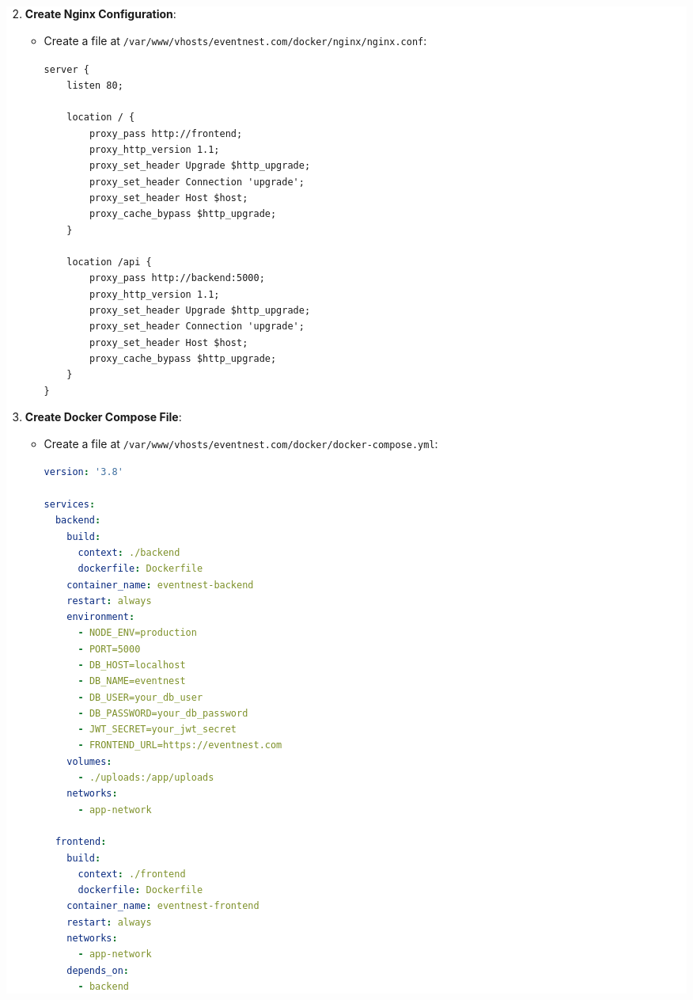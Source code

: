 2. **Create Nginx Configuration**:
   - Create a file at `/var/www/vhosts/eventnest.com/docker/nginx/nginx.conf`:
     ```
     server {
         listen 80;
         
         location / {
             proxy_pass http://frontend;
             proxy_http_version 1.1;
             proxy_set_header Upgrade $http_upgrade;
             proxy_set_header Connection 'upgrade';
             proxy_set_header Host $host;
             proxy_cache_bypass $http_upgrade;
         }
         
         location /api {
             proxy_pass http://backend:5000;
             proxy_http_version 1.1;
             proxy_set_header Upgrade $http_upgrade;
             proxy_set_header Connection 'upgrade';
             proxy_set_header Host $host;
             proxy_cache_bypass $http_upgrade;
         }
     }
     ```

3. **Create Docker Compose File**:
   - Create a file at `/var/www/vhosts/eventnest.com/docker/docker-compose.yml`:
     ```yaml
     version: '3.8'

     services:
       backend:
         build:
           context: ./backend
           dockerfile: Dockerfile
         container_name: eventnest-backend
         restart: always
         environment:
           - NODE_ENV=production
           - PORT=5000
           - DB_HOST=localhost
           - DB_NAME=eventnest
           - DB_USER=your_db_user
           - DB_PASSWORD=your_db_password
           - JWT_SECRET=your_jwt_secret
           - FRONTEND_URL=https://eventnest.com
         volumes:
           - ./uploads:/app/uploads
         networks:
           - app-network

       frontend:
         build:
           context: ./frontend
           dockerfile: Dockerfile
         container_name: eventnest-frontend
         restart: always
         networks:
           - app-network
         depends_on:
           - backend
